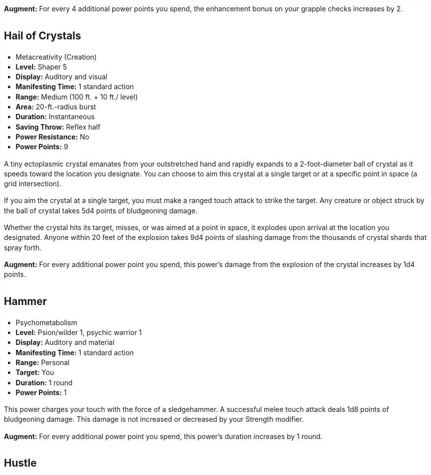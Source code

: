 **Augment:** For every 4 additional power points you spend, the
enhancement bonus on your grapple checks increases by 2.

## Hail of Crystals

-   Metacreativity (Creation)
-   **Level:** Shaper 5
-   **Display:** Auditory and visual
-   **Manifesting Time:** 1 standard action
-   **Range:** Medium (100 ft. + 10 ft./ level)
-   **Area:** 20-ft.-radius burst
-   **Duration:** Instantaneous
-   **Saving Throw:** Reflex half
-   **Power Resistance:** No
-   **Power Points:** 9

A tiny ectoplasmic crystal emanates from your outstretched hand and
rapidly expands to a 2-foot-diameter ball of crystal as it speeds toward
the location you designate. You can choose to aim this crystal at a
single target or at a specific point in space (a grid intersection).

If you aim the crystal at a single target, you must make a ranged touch
attack to strike the target. Any creature or object struck by the ball
of crystal takes 5d4 points of bludgeoning damage.

Whether the crystal hits its target, misses, or was aimed at a point in
space, it explodes upon arrival at the location you designated. Anyone
within 20 feet of the explosion takes 9d4 points of slashing damage from
the thousands of crystal shards that spray forth.

**Augment:** For every additional power point you spend, this power’s
damage from the explosion of the crystal increases by 1d4 points.

## Hammer

-   Psychometabolism
-   **Level:** Psion/wilder 1, psychic warrior 1
-   **Display:** Auditory and material
-   **Manifesting Time:** 1 standard action
-   **Range:** Personal
-   **Target:** You
-   **Duration:** 1 round
-   **Power Points:** 1

This power charges your touch with the force of a sledgehammer. A
successful melee touch attack deals 1d8 points of bludgeoning damage.
This damage is not increased or decreased by your Strength modifier.

**Augment:** For every additional power point you spend, this power’s
duration increases by 1 round.

## Hustle
